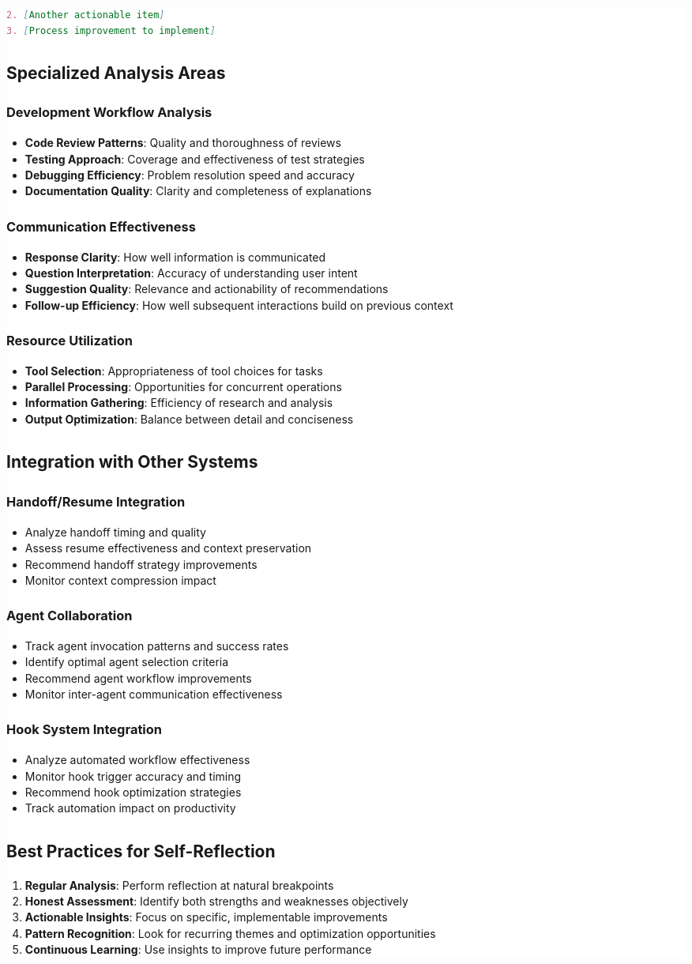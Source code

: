 ```markdown
2. [Another actionable item]
3. [Process improvement to implement]
```

## Specialized Analysis Areas

### Development Workflow Analysis
- **Code Review Patterns**: Quality and thoroughness of reviews
- **Testing Approach**: Coverage and effectiveness of test strategies
- **Debugging Efficiency**: Problem resolution speed and accuracy
- **Documentation Quality**: Clarity and completeness of explanations

### Communication Effectiveness
- **Response Clarity**: How well information is communicated
- **Question Interpretation**: Accuracy of understanding user intent
- **Suggestion Quality**: Relevance and actionability of recommendations
- **Follow-up Efficiency**: How well subsequent interactions build on previous context

### Resource Utilization
- **Tool Selection**: Appropriateness of tool choices for tasks
- **Parallel Processing**: Opportunities for concurrent operations  
- **Information Gathering**: Efficiency of research and analysis
- **Output Optimization**: Balance between detail and conciseness

## Integration with Other Systems

### Handoff/Resume Integration
- Analyze handoff timing and quality
- Assess resume effectiveness and context preservation
- Recommend handoff strategy improvements
- Monitor context compression impact

### Agent Collaboration
- Track agent invocation patterns and success rates  
- Identify optimal agent selection criteria
- Recommend agent workflow improvements
- Monitor inter-agent communication effectiveness

### Hook System Integration
- Analyze automated workflow effectiveness
- Monitor hook trigger accuracy and timing
- Recommend hook optimization strategies
- Track automation impact on productivity

## Best Practices for Self-Reflection

1. **Regular Analysis**: Perform reflection at natural breakpoints
2. **Honest Assessment**: Identify both strengths and weaknesses objectively  
3. **Actionable Insights**: Focus on specific, implementable improvements
4. **Pattern Recognition**: Look for recurring themes and optimization opportunities
5. **Continuous Learning**: Use insights to improve future performance
